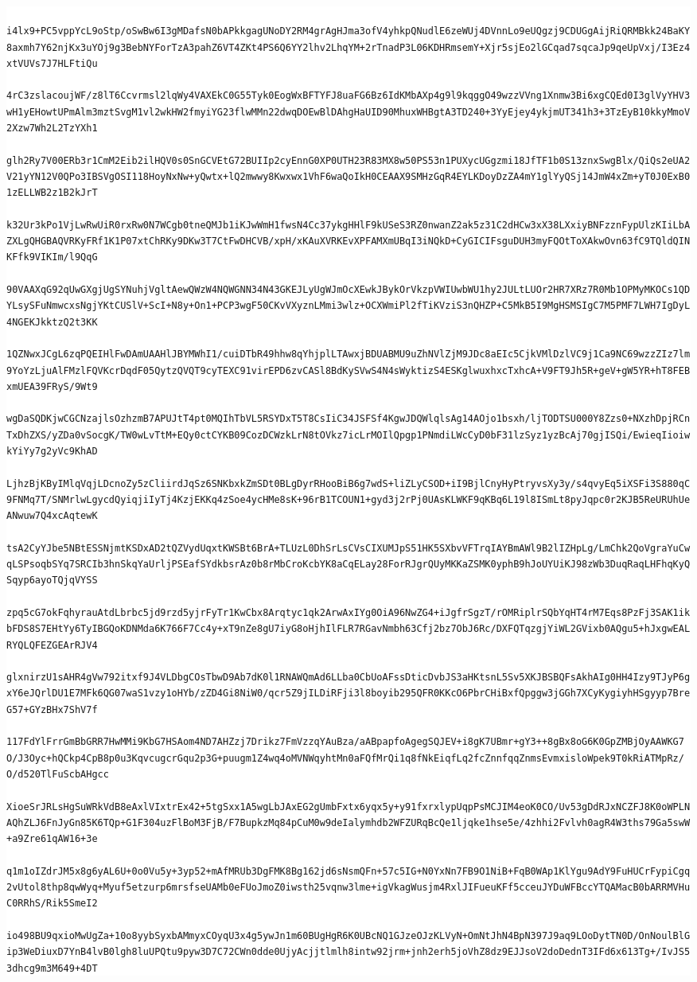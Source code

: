 ```compressed-json

i4lx9+PC5vppYcL9oStp/oSwBw6I3gMDafsN0bAPkkgagUNoDY2RM4grAgHJma3ofV4yhkpQNudlE6zeWUj4DVnnLo9eUQgzj9CDUGgAijRiQRMBkk24BaKY8axmh7Y62njKx3uYOj9g3BebNYForTzA3pahZ6VT4ZKt4PS6Q6YY2lhv2LhqYM+2rTnadP3L06KDHRmsemY+Xjr5sjEo2lGCqad7sqcaJp9qeUpVxj/I3Ez4xtVUVs7J7HLFtiQu

4rC3zslacoujWF/z8lT6Ccvrmsl2lqWy4VAXEkC0G55Tyk0EogWxBFTYFJ8uaFG6Bz6IdKMbAXp4g9l9kqggO49wzzVVng1Xnmw3Bi6xgCQEd0I3glVyYHV3wH1yEHowtUPmAlm3mztSvgM1vl2wkHW2fmyiYG23flwMMn22dwqDOEwBlDAhgHaUID90MhuxWHBgtA3TD240+3YyEjey4ykjmUT341h3+3TzEyB10kkyMmoV2Xzw7Wh2L2TzYXh1

glh2Ry7V00ERb3r1CmM2Eib2ilHQV0s0SnGCVEtG72BUIIp2cyEnnG0XP0UTH23R83MX8w50PS53n1PUXycUGgzmi18JfTF1b0S13znxSwgBlx/QiQs2eUA2V21yYN12V0QPo3IBSVgOSI118HoyNxNw+yQwtx+lQ2mwwy8Kwxwx1VhF6waQoIkH0CEAAX9SMHzGqR4EYLKDoyDzZA4mY1glYyQSj14JmW4xZm+yT0J0ExB01zELLWB2z1B2kJrT

k32Ur3kPo1VjLwRwUiR0rxRw0N7WCgb0tneQMJb1iKJwWmH1fwsN4Cc37ykgHHlF9kUSeS3RZ0nwanZ2ak5z31C2dHCw3xX38LXxiyBNFzznFypUlzKIiLbAZXLgQHGBAQVRKyFRf1K1P07xtChRKy9DKw3T7CtFwDHCVB/xpH/xKAuXVRKEvXPFAMXmUBqI3iNQkD+CyGICIFsguDUH3myFQOtToXAkwOvn63fC9TQldQINKFfk9VIKIm/l9QqG

90VAAXqG92qUwGXgjUgSYNuhjVgltAewQWzW4NQWGNN34N43GKEJLyUgWJmOcXEwkJBykOrVkzpVWIUwbWU1hy2JULtLUOr2HR7XRz7R0Mb1OPMyMKOCs1QDYLsySFuNmwcxsNgjYKtCUSlV+ScI+N8y+On1+PCP3wgF50CKvVXyznLMmi3wlz+OCXWmiPl2fTiKVziS3nQHZP+C5MkB5I9MgHSMSIgC7M5PMF7LWH7IgDyL4NGEKJkktzQ2t3KK

1QZNwxJCgL6zqPQEIHlFwDAmUAAHlJBYMWhI1/cuiDTbR49hhw8qYhjplLTAwxjBDUABMU9uZhNVlZjM9JDc8aEIc5CjkVMlDzlVC9j1Ca9NC69wzzZIz7lm9YoYzLjuAlFMzlFQVKcrDqdF05QytzQVQT9cyTEXC91virEPD6zvCASl8BdKySVwS4N4sWyktizS4ESKglwuxhxcTxhcA+V9FT9Jh5R+geV+gW5YR+hT8FEBxmUEA39FRyS/9Wt9

wgDaSQDKjwCGCNzajlsOzhzmB7APUJtT4pt0MQIhTbVL5RSYDxT5T8CsIiC34JSFSf4KgwJDQWlqlsAg14AOjo1bsxh/ljTODTSU000Y8Zzs0+NXzhDpjRCnTxDhZXS/yZDa0vSocgK/TW0wLvTtM+EQy0ctCYKB09CozDCWzkLrN8tOVkz7icLrMOIlQpgp1PNmdiLWcCyD0bF31lzSyz1yzBcAj70gjISQi/EwieqIioiwkYiYy7g2yVc9KhAD

LjhzBjKByIMlqVqjLDcnoZy5zCliirdJqSz6SNKbxkZmSDt0BLgDyrRHooBiB6g7wdS+liZLyCSOD+iI9BjlCnyHyPtryvsXy3y/s4qvyEq5iXSFi3S880qC9FNMq7T/SNMrlwLgycdQyiqjiIyTj4KzjEKKq4zSoe4ycHMe8sK+96rB1TCOUN1+gyd3j2rPj0UAsKLWKF9qKBq6L19l8ISmLt8pyJqpc0r2KJB5ReURUhUeANwuw7Q4xcAqtewK

tsA2CyYJbe5NBtESSNjmtKSDxAD2tQZVydUqxtKWSBt6BrA+TLUzL0DhSrLsCVsCIXUMJpS51HK5SXbvVFTrqIAYBmAWl9B2lIZHpLg/LmChk2QoVgraYuCwqLSPsoqbSYq7SRCIb3hnSkqYaUrljPSEafSYdkbsrAz0b8rMbCroKcbYK8aCqELay28ForRJgrQUyMKKaZSMK0yphB9hJoUYUiKJ98zWb3DuqRaqLHFhqKyQSqyp6ayoTQjqVYSS

zpq5cG7okFqhyrauAtdLbrbc5jd9rzd5yjrFyTr1KwCbx8Arqtyc1qk2ArwAxIYg0OiA96NwZG4+iJgfrSgzT/rOMRiplrSQbYqHT4rM7Eqs8PzFj3SAK1ikbFDS8S7EHtYy6TyIBGQoKDNMda6K766F7Cc4y+xT9nZe8gU7iyG8oHjhIlFLR7RGavNmbh63Cfj2bz7ObJ6Rc/DXFQTqzgjYiWL2GVixb0AQgu5+hJxgwEALRYQLQFEZGEArRJV4

glxnirzU1sAHR4gVw792itxf9J4VLDbgCOsTbwD9Ab7dK0l1RNAWQmAd6LLba0CbUoAFssDticDvbJS3aHKtsnL5Sv5XKJBSBQFsAkhAIg0HH4Izy9TJyP6gxY6eJQrlDU1E7MFk6QG07waS1vzy1oHYb/zZD4Gi8NiW0/qcr5Z9jILDiRFji3l8boyib295QFR0KKcO6PbrCHiBxfQpggw3jGGh7XCyKygiyhHSgyyp7BreG57+GYzBHx7ShV7f

117FdYlFrrGmBbGRR7HwMMi9KbG7HSAom4ND7AHZzj7Drikz7FmVzzqYAuBza/aABpapfoAgegSQJEV+i8gK7UBmr+gY3++8gBx8oG6K0GpZMBjOyAAWKG7O/J3Oyc+hQCkp4CpB8p0u3KqvcugcrGqu2p3G+puugm1Z4wq4oMVNWqyhtMn0aFQfMrQi1q8fNkEiqfLq2fcZnnfqqZnmsEvmxisloWpek9T0kRiATMpRz/O/d520TlFuScbAHgcc

XioeSrJRLsHgSuWRkVdB8eAxlVIxtrEx42+5tgSxx1A5wgLbJAxEG2gUmbFxtx6yqx5y+y91fxrxlypUqpPsMCJIM4eoK0CO/Uv53gDdRJxNCZFJ8K0oWPLNAQhZLJ6FnJyGn85K6TQp+G1F304uzFlBoM3FjB/F7BupkzMq84pCuM0w9deIalymhdb2WFZURqBcQe1ljqke1hse5e/4zhhi2Fvlvh0agR4W3ths79Ga5swW+a9Zre61qAW16+3e

q1m1oIZdrJM5x8g6yAL6U+0o0Vu5y+3yp52+mAfMRUb3DgFMK8Bg162jd6sNsmQFn+57c5IG+N0YxNn7FB9O1NiB+FqB0WAp1KlYgu9AdY9FuHUCrFypiCgq2vUtol8thp8qwWyq+Myuf5etzurp6mrsfseUAMb0eFUoJmoZ0iwsth25vqnw3lme+igVkagWusjm4RxlJIFueuKFf5cceuJYDuWFBccYTQAMacB0bARRMVHuC0RRhS/Rik5SmeI2

io498BU9qxioMwUgZa+10o8yybSyxbAMmyxCOyqU3x4g5ywJn1m60BUgHgR6K0UBcNQ1GJzeOJzKLVyN+OmNtJhN4BpN397J9aq9LOoDytTN0D/OnNoulBlGip3WeDiuxD7YnB4lvB0lgh8luUPQtu9pyw3D7C72CWn0dde0UjyAcjjtlmlh8intw92jrm+jnh2erh5joVhZ8dz9EJJsoV2doDednT3IFd6x613Tg+/IvJS53dhcg9m3M649+4DT

```